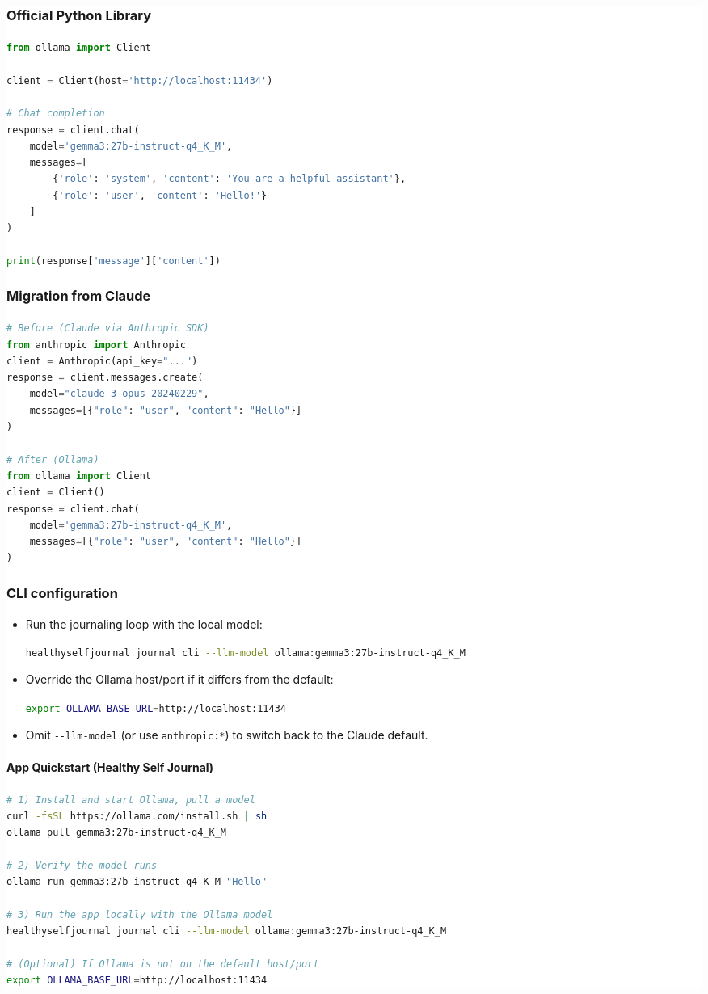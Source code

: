 ### Official Python Library
```python
from ollama import Client

client = Client(host='http://localhost:11434')

# Chat completion
response = client.chat(
    model='gemma3:27b-instruct-q4_K_M',
    messages=[
        {'role': 'system', 'content': 'You are a helpful assistant'},
        {'role': 'user', 'content': 'Hello!'}
    ]
)

print(response['message']['content'])
```

### Migration from Claude
```python
# Before (Claude via Anthropic SDK)
from anthropic import Anthropic
client = Anthropic(api_key="...")
response = client.messages.create(
    model="claude-3-opus-20240229",
    messages=[{"role": "user", "content": "Hello"}]
)

# After (Ollama)
from ollama import Client
client = Client()
response = client.chat(
    model='gemma3:27b-instruct-q4_K_M',
    messages=[{"role": "user", "content": "Hello"}]
)
```

### CLI configuration

- Run the journaling loop with the local model:
  ```bash
  healthyselfjournal journal cli --llm-model ollama:gemma3:27b-instruct-q4_K_M
  ```
- Override the Ollama host/port if it differs from the default:
  ```bash
  export OLLAMA_BASE_URL=http://localhost:11434
  ```
- Omit `--llm-model` (or use `anthropic:*`) to switch back to the Claude default.

#### App Quickstart (Healthy Self Journal)

```bash
# 1) Install and start Ollama, pull a model
curl -fsSL https://ollama.com/install.sh | sh
ollama pull gemma3:27b-instruct-q4_K_M

# 2) Verify the model runs
ollama run gemma3:27b-instruct-q4_K_M "Hello"

# 3) Run the app locally with the Ollama model
healthyselfjournal journal cli --llm-model ollama:gemma3:27b-instruct-q4_K_M

# (Optional) If Ollama is not on the default host/port
export OLLAMA_BASE_URL=http://localhost:11434
```
